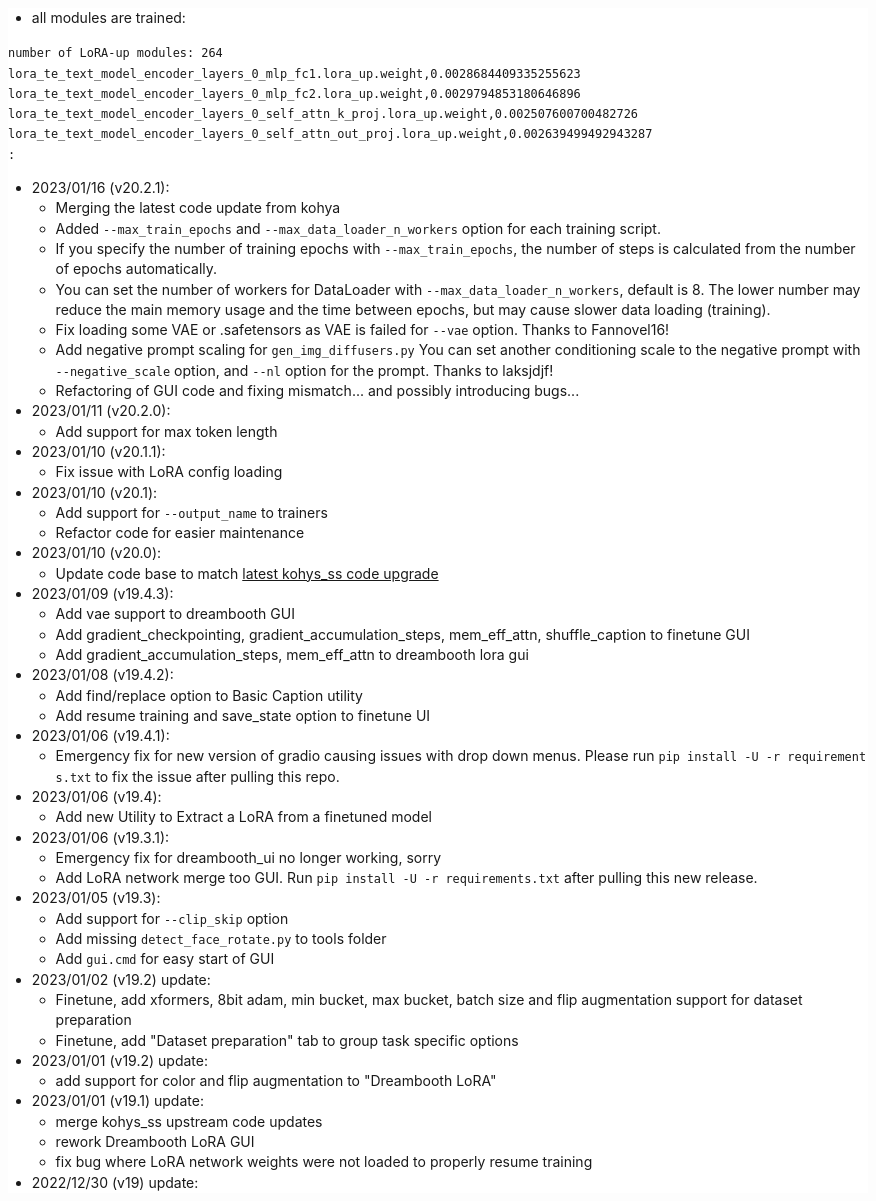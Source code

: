 - all modules are trained:
```
number of LoRA-up modules: 264
lora_te_text_model_encoder_layers_0_mlp_fc1.lora_up.weight,0.0028684409335255623
lora_te_text_model_encoder_layers_0_mlp_fc2.lora_up.weight,0.0029794853180646896
lora_te_text_model_encoder_layers_0_self_attn_k_proj.lora_up.weight,0.002507600700482726
lora_te_text_model_encoder_layers_0_self_attn_out_proj.lora_up.weight,0.002639499492943287
:
```

* 2023/01/16 (v20.2.1):
    - Merging the latest code update from kohya
    - Added `--max_train_epochs` and `--max_data_loader_n_workers` option for each training script.
    - If you specify the number of training epochs with `--max_train_epochs`, the number of steps is calculated from the number of epochs automatically.
    - You can set the number of workers for DataLoader with `--max_data_loader_n_workers`, default is 8. The lower number may reduce the main memory usage and the time between epochs, but may cause slower data loading (training).
    - Fix loading some VAE or .safetensors as VAE is failed for `--vae` option. Thanks to Fannovel16!
    - Add negative prompt scaling for `gen_img_diffusers.py` You can set another conditioning scale to the negative prompt with `--negative_scale` option, and `--nl` option for the prompt. Thanks to laksjdjf!
    - Refactoring of GUI code and fixing mismatch... and possibly introducing bugs...
* 2023/01/11 (v20.2.0):
    - Add support for max token length
* 2023/01/10 (v20.1.1):
    - Fix issue with LoRA config loading
* 2023/01/10 (v20.1):
    - Add support for `--output_name` to trainers
    - Refactor code for easier maintenance
* 2023/01/10 (v20.0):
    - Update code base to match [latest kohys_ss code upgrade](https://github.com/kohya-ss/sd-scripts)
* 2023/01/09 (v19.4.3):
    - Add vae support to dreambooth GUI
    - Add gradient_checkpointing, gradient_accumulation_steps, mem_eff_attn, shuffle_caption to finetune GUI
    - Add gradient_accumulation_steps, mem_eff_attn to dreambooth lora gui
* 2023/01/08 (v19.4.2):
    - Add find/replace option to Basic Caption utility
    - Add resume training and save_state option to finetune UI
* 2023/01/06 (v19.4.1):
    - Emergency fix for new version of gradio causing issues with drop down menus. Please run `pip install -U -r requirements.txt` to fix the issue after pulling this repo.
* 2023/01/06 (v19.4):
    - Add new Utility to Extract a LoRA from a finetuned model
* 2023/01/06 (v19.3.1):
    - Emergency fix for dreambooth_ui no longer working, sorry
    - Add LoRA network merge too GUI. Run `pip install -U -r requirements.txt` after pulling this new release.
* 2023/01/05 (v19.3):
    - Add support for `--clip_skip` option
    - Add missing `detect_face_rotate.py` to tools folder
    - Add `gui.cmd` for easy start of GUI
* 2023/01/02 (v19.2) update:
    - Finetune, add xformers, 8bit adam, min bucket, max bucket, batch size and flip augmentation support for dataset preparation
    - Finetune, add "Dataset preparation" tab to group task specific options
* 2023/01/01 (v19.2) update:
    - add support for color and flip augmentation to "Dreambooth LoRA"
* 2023/01/01 (v19.1) update:
    - merge kohys_ss upstream code  updates
    - rework Dreambooth LoRA GUI
    - fix bug where LoRA network weights were not loaded to properly resume training
* 2022/12/30 (v19) update: